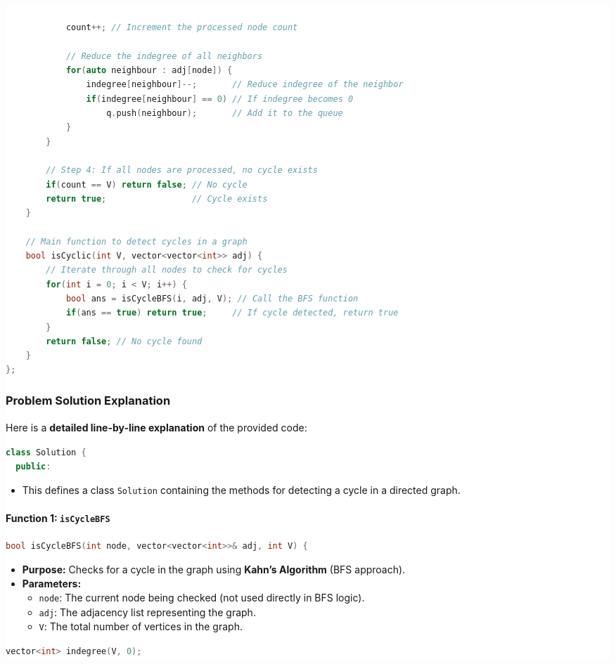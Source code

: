 ```cpp

            count++; // Increment the processed node count

            // Reduce the indegree of all neighbors
            for(auto neighbour : adj[node]) {
                indegree[neighbour]--;       // Reduce indegree of the neighbor
                if(indegree[neighbour] == 0) // If indegree becomes 0
                    q.push(neighbour);       // Add it to the queue
            }
        }

        // Step 4: If all nodes are processed, no cycle exists
        if(count == V) return false; // No cycle
        return true;                 // Cycle exists
    }

    // Main function to detect cycles in a graph
    bool isCyclic(int V, vector<vector<int>> adj) {
        // Iterate through all nodes to check for cycles
        for(int i = 0; i < V; i++) {
            bool ans = isCycleBFS(i, adj, V); // Call the BFS function
            if(ans == true) return true;     // If cycle detected, return true
        }
        return false; // No cycle found
    }
};

```
### Problem Solution Explanation
Here is a **detailed line-by-line explanation** of the provided code:

```cpp
class Solution {
  public:
```

- This defines a class `Solution` containing the methods for detecting a cycle in a directed graph.



#### **Function 1: `isCycleBFS`**

```cpp
bool isCycleBFS(int node, vector<vector<int>>& adj, int V) {
```

- **Purpose:** Checks for a cycle in the graph using **Kahn’s Algorithm** (BFS approach).
- **Parameters:**
  - `node`: The current node being checked (not used directly in BFS logic).
  - `adj`: The adjacency list representing the graph.
  - `V`: The total number of vertices in the graph.



```cpp
vector<int> indegree(V, 0);
```
